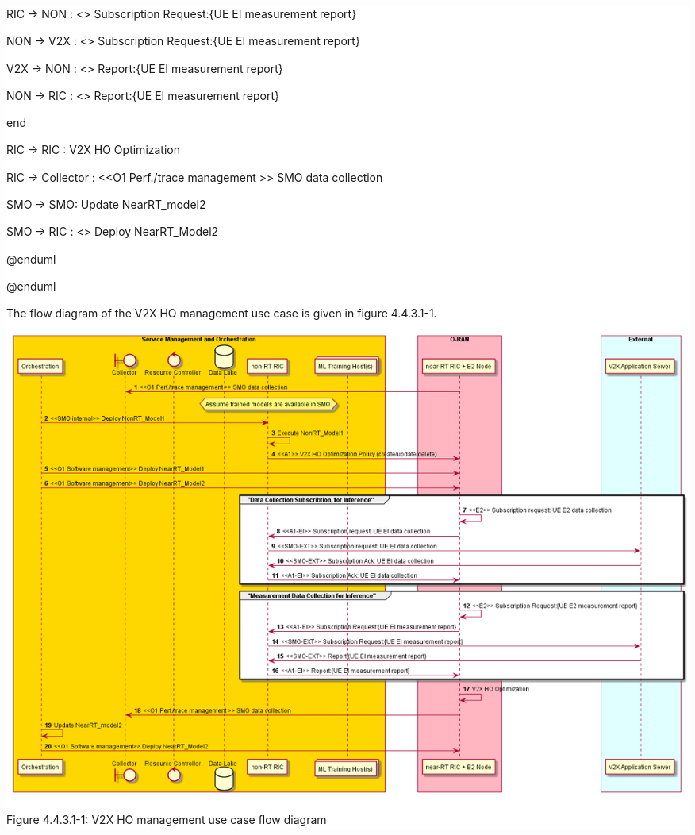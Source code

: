 RIC -> NON : <<A1-EI>> Subscription Request:{UE EI measurement report}

NON -> V2X : <<SMO-EXT>> Subscription Request:{UE EI measurement report}

V2X -> NON : <<SMO-EXT>> Report:{UE EI measurement report}

NON -> RIC : <<A1-EI>> Report:{UE EI measurement report}

end

RIC -> RIC : V2X HO Optimization

RIC -> Collector : <<O1 Perf./trace management >> SMO data collection

SMO -> SMO: Update NearRT\_model2

SMO -> RIC : <<O1 Software management>> Deploy NearRT\_Model2

@enduml

@enduml

The flow diagram of the V2X HO management use case is given in figure 4.4.3.1-1.

![](../assets/images/25fc43d6dced.png)

Figure 4.4.3.1-1: V2X HO management use case flow diagram
